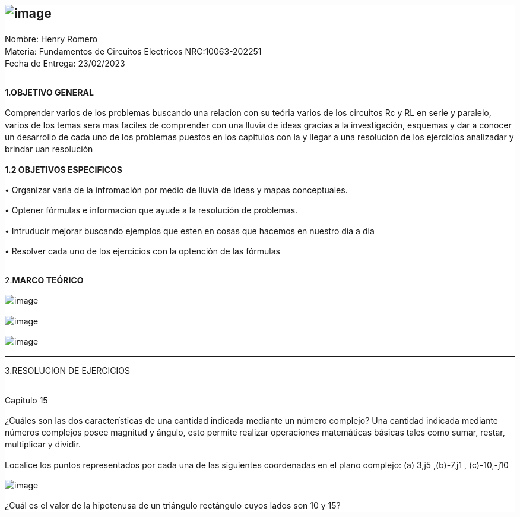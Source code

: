 ![image](https://user-images.githubusercontent.com/116819100/202600463-84a8f18b-6274-4eb5-abe0-1334f3dc985c.png)
----------------------------------------------------------------------------------------------------------------------------------------
Nombre: Henry Romero        
Materia: Fundamentos de Circuitos Electricos NRC:10063-202251  
Fecha de Entrega: 23/02/2023

-------------------------------------------------------------------------------------------------------------------------------------


**1.OBJETIVO GENERAL**


Comprender varios de los problemas buscando una relacion con su teória varios de los circuitos Rc y RL en serie y paralelo, varios de los temas sera mas faciles de comprender con una lluvia de ideas gracias a la investigación, esquemas y dar a conocer un desarrollo de cada uno de los problemas puestos en los capitulos con la y llegar a una resolucion de los ejercicios analizadar y brindar uan resolución

**1.2 OBJETIVOS ESPECIFICOS**

• Organizar varia de la infromación por medio de lluvia de ideas y mapas conceptuales.

• Optener fórmulas e informacion que ayude a la resolución de problemas.

• Intruducir mejorar buscando ejemplos que esten en cosas que hacemos en nuestro dia a dia

• Resolver cada uno de los ejercicios con la optención de las fórmulas


-----------------------------------------------------------------------------------------------------------------------------

2.**MARCO TEÓRICO**

![image](https://user-images.githubusercontent.com/116819100/219963335-8c983a5b-c026-40a0-bfe5-1a4872b74853.png)


![image](https://user-images.githubusercontent.com/116819100/219963350-3d892284-d123-4efd-9fb3-fd06aaa3465a.png)


![image](https://user-images.githubusercontent.com/116819100/219963358-eb39124e-307d-4875-b508-02296d096185.png)

----------------------------------------------------------------------------------------------------
3.RESOLUCION DE EJERCICIOS

------------------------------------------------------

Capitulo 15

¿Cuáles son las dos características de una cantidad indicada mediante un número complejo?
Una cantidad indicada mediante números complejos posee magnitud y ángulo, esto permite realizar operaciones matemáticas básicas tales como sumar, restar, multiplicar y dividir.

Localice los puntos representados por cada una de las siguientes coordenadas en el plano complejo:
(a) 3,j5 ,(b)-7,j1 , (c)-10,-j10

![image](https://user-images.githubusercontent.com/116819100/219963448-cd4d169d-76ef-4a9d-8f37-a674cc2d47ec.png)

¿Cuál es el valor de la hipotenusa de un triángulo rectángulo cuyos lados son 10 y 15?
